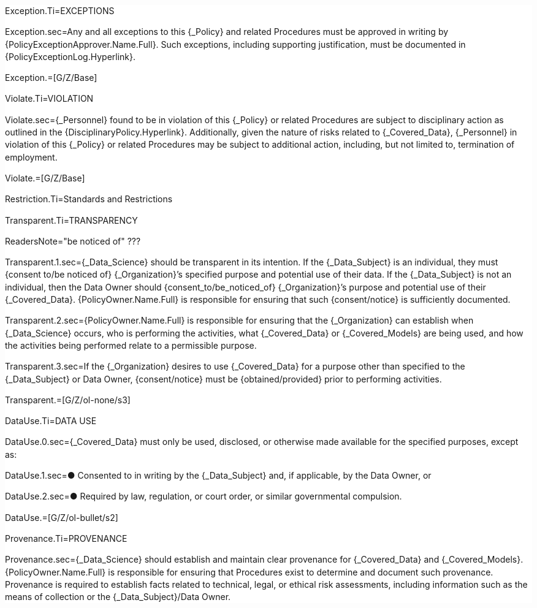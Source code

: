 Exception.Ti=EXCEPTIONS

Exception.sec=Any and all exceptions to this {_Policy} and related Procedures must be approved in writing by {PolicyExceptionApprover.Name.Full}.  Such exceptions, including supporting justification, must be documented in {PolicyExceptionLog.Hyperlink}.

Exception.=[G/Z/Base]

Violate.Ti=VIOLATION

Violate.sec={_Personnel} found to be in violation of this {_Policy} or related Procedures are subject to disciplinary action as outlined in the {DisciplinaryPolicy.Hyperlink}. Additionally, given the nature of risks related to {_Covered_Data}, {_Personnel} in violation of this {_Policy} or related Procedures may be subject to additional action, including, but not limited to, termination of employment.

Violate.=[G/Z/Base]

Restriction.Ti=Standards and Restrictions

Transparent.Ti=TRANSPARENCY

ReadersNote="be noticed of" ???

Transparent.1.sec={_Data_Science} should be transparent in its intention.  If the {_Data_Subject} is an individual, they must {consent to/be noticed of} {_Organization}’s specified purpose and potential use of their data.  If the {_Data_Subject} is not an individual, then the Data Owner should {consent_to/be_noticed_of} {_Organization}’s purpose and potential use of their {_Covered_Data}.  {PolicyOwner.Name.Full} is responsible for ensuring that such {consent/notice} is sufficiently documented.

Transparent.2.sec={PolicyOwner.Name.Full} is responsible for ensuring that the {_Organization} can establish when {_Data_Science} occurs, who is performing the activities, what {_Covered_Data} or {_Covered_Models} are being used, and how the activities being performed relate to a permissible purpose.  

Transparent.3.sec=If the {_Organization} desires to use {_Covered_Data} for a purpose other than specified to the {_Data_Subject} or Data Owner, {consent/notice} must be {obtained/provided} prior to performing activities. 

Transparent.=[G/Z/ol-none/s3]

DataUse.Ti=DATA USE

DataUse.0.sec={_Covered_Data} must only be used, disclosed, or otherwise made available for the specified purposes, except as:

DataUse.1.sec=●	Consented to in writing by the {_Data_Subject} and, if applicable, by the Data Owner, or

DataUse.2.sec=●	Required by law, regulation, or court order, or similar governmental compulsion.

DataUse.=[G/Z/ol-bullet/s2]

Provenance.Ti=PROVENANCE

Provenance.sec={_Data_Science} should establish and maintain clear provenance for {_Covered_Data} and {_Covered_Models}.  {PolicyOwner.Name.Full} is responsible for ensuring that Procedures exist to determine and document such provenance.  Provenance is required to establish facts related to technical, legal, or ethical risk assessments, including information such as the means of collection or the {_Data_Subject}/Data Owner.
